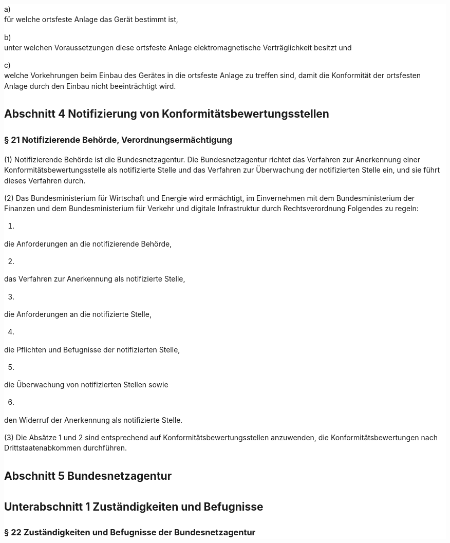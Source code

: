 a)  
für welche ortsfeste Anlage das Gerät bestimmt ist,

b)  
unter welchen Voraussetzungen diese ortsfeste Anlage elektromagnetische Verträglichkeit besitzt und

c)  
welche Vorkehrungen beim Einbau des Gerätes in die ortsfeste Anlage zu treffen sind, damit die Konformität der ortsfesten Anlage durch den Einbau nicht beeinträchtigt wird.

Abschnitt 4 Notifizierung von Konformitätsbewertungsstellen
-----------------------------------------------------------

### 

### § 21 Notifizierende Behörde, Verordnungsermächtigung

(1) Notifizierende Behörde ist die Bundesnetzagentur. Die Bundesnetzagentur richtet das Verfahren zur Anerkennung einer Konformitätsbewertungsstelle als notifizierte Stelle und das Verfahren zur Überwachung der notifizierten Stelle ein, und sie führt dieses Verfahren durch.

(2) Das Bundesministerium für Wirtschaft und Energie wird ermächtigt, im Einvernehmen mit dem Bundesministerium der Finanzen und dem Bundesministerium für Verkehr und digitale Infrastruktur durch Rechtsverordnung Folgendes zu regeln:

1.  
die Anforderungen an die notifizierende Behörde,

2.  
das Verfahren zur Anerkennung als notifizierte Stelle,

3.  
die Anforderungen an die notifizierte Stelle,

4.  
die Pflichten und Befugnisse der notifizierten Stelle,

5.  
die Überwachung von notifizierten Stellen sowie

6.  
den Widerruf der Anerkennung als notifizierte Stelle.

(3) Die Absätze 1 und 2 sind entsprechend auf Konformitätsbewertungsstellen anzuwenden, die Konformitätsbewertungen nach Drittstaatenabkommen durchführen.

Abschnitt 5 Bundesnetzagentur
-----------------------------

### 

Unterabschnitt 1 Zuständigkeiten und Befugnisse
-----------------------------------------------

### 

### § 22 Zuständigkeiten und Befugnisse der Bundesnetzagentur

